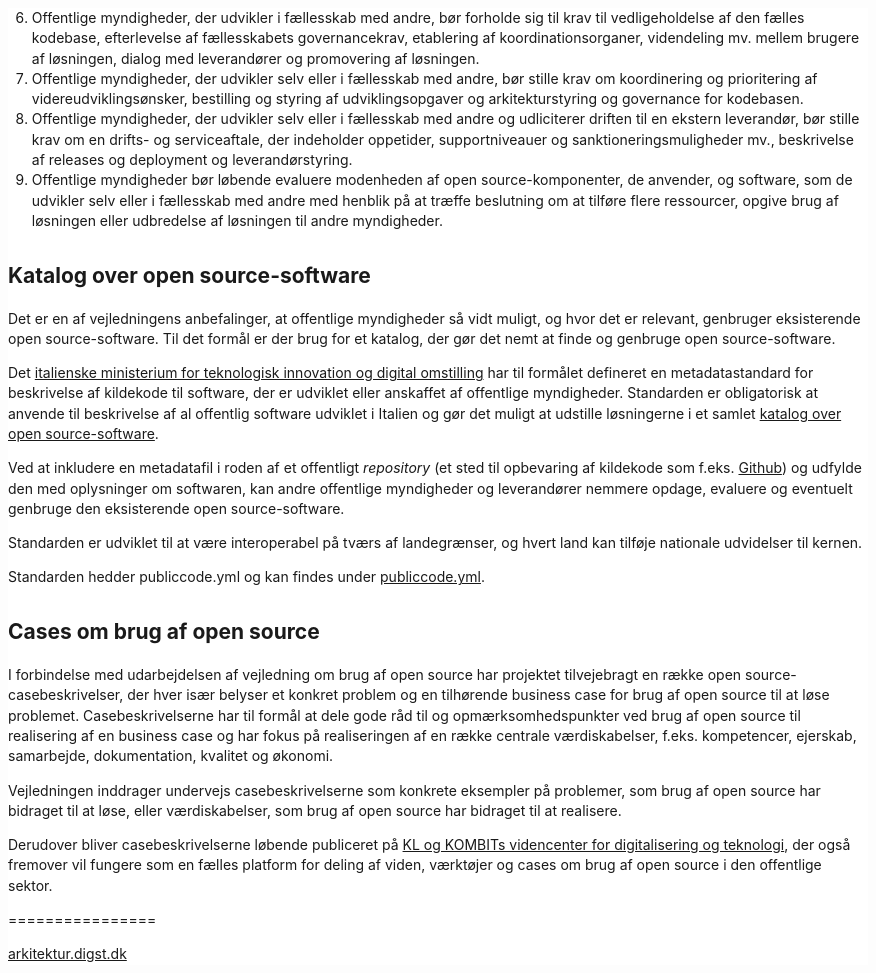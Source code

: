 6. Offentlige myndigheder, der udvikler i fællesskab med andre, bør forholde sig til krav til vedligeholdelse af den fælles kodebase, efterlevelse af fællesskabets governancekrav, etablering af koordinationsorganer, videndeling mv. mellem brugere af løsningen, dialog med leverandører og promovering af løsningen.
7. Offentlige myndigheder, der udvikler selv eller i fællesskab med andre, bør stille krav om koordinering og prioritering af videreudviklingsønsker, bestilling og styring af udviklingsopgaver og arkitekturstyring og governance for kodebasen.
8. Offentlige myndigheder, der udvikler selv eller i fællesskab med andre og udliciterer driften til en ekstern leverandør, bør stille krav om en drifts- og serviceaftale, der indeholder oppetider, supportniveauer og sanktioneringsmuligheder mv., beskrivelse af releases og deployment og leverandørstyring.
9. Offentlige myndigheder bør løbende evaluere modenheden af open source-komponenter, de anvender, og software, som de udvikler selv eller i fællesskab med andre med henblik på at træffe beslutning om at tilføre flere ressourcer, opgive brug af løsningen eller udbredelse af løsningen til andre myndigheder.

## Katalog over open source-software

Det er en af vejledningens anbefalinger, at offentlige myndigheder så vidt muligt, og hvor det er relevant, genbruger eksisterende open source-software. Til det formål er der brug for et katalog, der gør det nemt at finde og genbruge open source-software.

Det [italienske ministerium for teknologisk innovation og digital omstilling](https://innovazione.gov.it/) har til formålet defineret en metadatastandard for beskrivelse af kildekode til software, der er udviklet eller anskaffet af offentlige myndigheder. Standarden er obligatorisk at anvende til beskrivelse af al offentlig software udviklet i Italien og gør det muligt at udstille løsningerne i et samlet [katalog over open source-software](https://developers.italia.it/en/software).

Ved at inkludere en metadatafil i roden af et offentligt *repository* (et sted til opbevaring af kildekode som f.eks. [Github](https://github.com/)) og udfylde den med oplysninger om softwaren, kan andre offentlige myndigheder og leverandører nemmere opdage, evaluere og eventuelt genbruge den eksisterende open source-software.

Standarden er udviklet til at være interoperabel på tværs af landegrænser, og hvert land kan tilføje nationale udvidelser til kernen.

Standarden hedder publiccode.yml og kan findes under [publiccode.yml](https://docs.italia.it/italia/developers-italia/publiccodeyml-en/en/master/index.html).

## Cases om brug af open source

I forbindelse med udarbejdelsen af vejledning om brug af open source har projektet tilvejebragt en række open source-casebeskrivelser, der hver især belyser et konkret problem og en tilhørende business case for brug af open source til at løse problemet. Casebeskrivelserne har til formål at dele gode råd til og opmærksomhedspunkter ved brug af open source til realisering af en business case og har fokus på realiseringen af en række centrale værdiskabelser, f.eks. kompetencer, ejerskab, samarbejde, dokumentation, kvalitet og økonomi.

Vejledningen inddrager undervejs casebeskrivelserne som konkrete eksempler på problemer, som brug af open source har bidraget til at løse, eller værdiskabelser, som brug af open source har bidraget til at realisere.

Derudover bliver casebeskrivelserne løbende publiceret på [KL og KOMBITs videncenter for digitalisering og teknologi](https://videncenter.kl.dk/viden-og-vaerktoejer/innovation), der også fremover vil fungere som en fælles platform for deling af viden, værktøjer og cases om brug af open source i den offentlige sektor.

================

[arkitektur.digst.dk](arkitektur.digst.dk)
